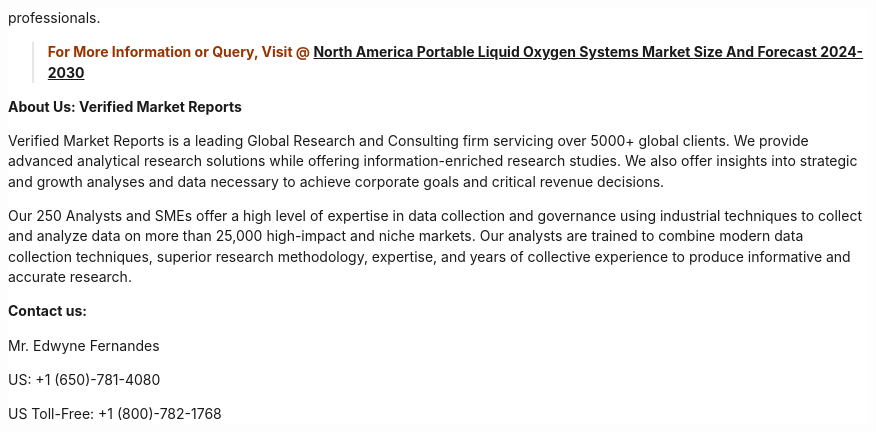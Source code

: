 professionals.</p></body></html></p><blockquote><p><span style="color: #993300;"><strong>For More Information or Query, Visit @ <a href="https://www.verifiedmarketreports.com/product/portable-liquid-oxygen-systems-market/">North America Portable Liquid Oxygen Systems Market Size And Forecast 2024-2030</a></strong></span></p></blockquote><p><strong>About Us: Verified Market Reports</strong></p><p>Verified Market Reports is a leading Global Research and Consulting firm servicing over 5000+ global clients. We provide advanced analytical research solutions while offering information-enriched research studies. We also offer insights into strategic and growth analyses and data necessary to achieve corporate goals and critical revenue decisions.</p><p>Our 250 Analysts and SMEs offer a high level of expertise in data collection and governance using industrial techniques to collect and analyze data on more than 25,000 high-impact and niche markets. Our analysts are trained to combine modern data collection techniques, superior research methodology, expertise, and years of collective experience to produce informative and accurate research.</p><p><strong>Contact us:</strong></p><p>Mr. Edwyne Fernandes</p><p>US: +1 (650)-781-4080</p><p>US Toll-Free: +1 (800)-782-1768</p>
